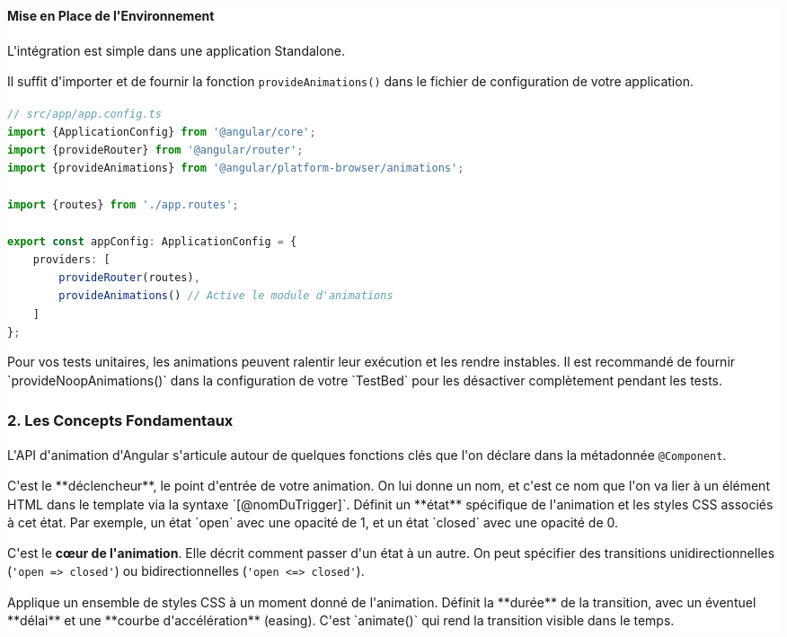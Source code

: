 #### Mise en Place de l'Environnement

L'intégration est simple dans une application Standalone.

<procedure title="Configuration des Animations">
<p>Il suffit d'importer et de fournir la fonction <code>provideAnimations()</code> dans le fichier de configuration de votre application.</p>

```typescript
// src/app/app.config.ts
import {ApplicationConfig} from '@angular/core';
import {provideRouter} from '@angular/router';
import {provideAnimations} from '@angular/platform-browser/animations';

import {routes} from './app.routes';

export const appConfig: ApplicationConfig = {
    providers: [
        provideRouter(routes),
        provideAnimations() // Active le module d'animations
    ]
};
```

<warning title="Et pour les tests ?">
Pour vos tests unitaires, les animations peuvent ralentir leur exécution et les rendre instables. Il est recommandé de fournir `provideNoopAnimations()` dans la configuration de votre `TestBed` pour les désactiver complètement pendant les tests.
</warning>

</procedure>

### 2. Les Concepts Fondamentaux

L'API d'animation d'Angular s'articule autour de quelques fonctions clés que l'on déclare dans la métadonnée
`@Component`.

<tabs>
<tab title="trigger()">
C'est le **déclencheur**, le point d'entrée de votre animation. On lui donne un nom, et c'est ce nom que l'on va lier à un élément HTML dans le template via la syntaxe `[@nomDuTrigger]`.
</tab>
<tab title="state()">
Définit un **état** spécifique de l'animation et les styles CSS associés à cet état. Par exemple, un état `open` avec une opacité de 1, et un état `closed` avec une opacité de 0.
</tab>
<tab title="transition()">

C'est le **cœur de l'animation**. Elle décrit comment passer d'un état à un autre. On peut spécifier des transitions 
unidirectionnelles (<code>'open => closed'</code>) ou bidirectionnelles (`'open <=> closed'`).

</tab>
<tab title="style()">
Applique un ensemble de styles CSS à un moment donné de l'animation.
</tab>
<tab title="animate()">
Définit la **durée** de la transition, avec un éventuel **délai** et une **courbe d'accélération** (easing). C'est `animate()` qui rend la transition visible dans le temps.
</tab>
</tabs>
